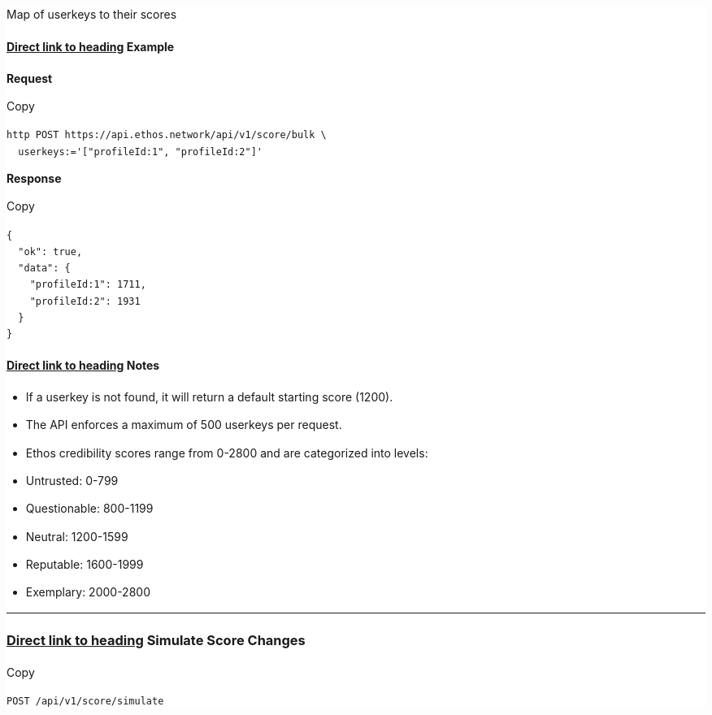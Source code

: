 Map of userkeys to their scores

#### [Direct link to heading](https://developers.ethos.network/api-documentation/api-v1-deprecated/scores\#example-3)    Example

**Request**

Copy

```inline-grid min-w-full grid-cols-[auto_1fr] [count-reset:line] print:whitespace-pre-wrap
http POST https://api.ethos.network/api/v1/score/bulk \
  userkeys:='["profileId:1", "profileId:2"]'
```

**Response**

Copy

```inline-grid min-w-full grid-cols-[auto_1fr] [count-reset:line] print:whitespace-pre-wrap
{
  "ok": true,
  "data": {
    "profileId:1": 1711,
    "profileId:2": 1931
  }
}
```

#### [Direct link to heading](https://developers.ethos.network/api-documentation/api-v1-deprecated/scores\#notes-3)    Notes

- If a userkey is not found, it will return a default starting score (1200).

- The API enforces a maximum of 500 userkeys per request.

- Ethos credibility scores range from 0-2800 and are categorized into levels:



- Untrusted: 0-799

- Questionable: 800-1199

- Neutral: 1200-1599

- Reputable: 1600-1999

- Exemplary: 2000-2800


* * *

### [Direct link to heading](https://developers.ethos.network/api-documentation/api-v1-deprecated/scores\#simulate-score-changes)    Simulate Score Changes

Copy

```inline-grid min-w-full grid-cols-[auto_1fr] [count-reset:line] print:whitespace-pre-wrap
POST /api/v1/score/simulate
```
